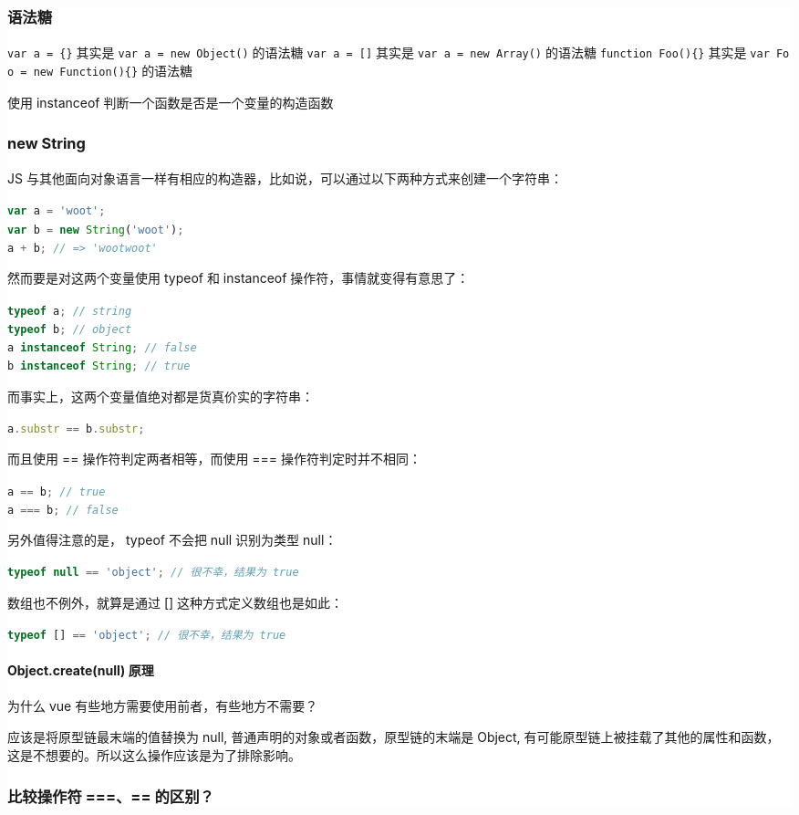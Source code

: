 ### 语法糖

`var a = {}` 其实是 `var a = new Object()` 的语法糖
`var a = []` 其实是 `var a = new Array()` 的语法糖
`function Foo(){}` 其实是 `var Foo = new Function(){}` 的语法糖

使用 instanceof 判断一个函数是否是一个变量的构造函数

### new String

JS 与其他面向对象语言一样有相应的构造器，比如说，可以通过以下两种方式来创建一个字符串：

```js
var a = 'woot';
var b = new String('woot');
a + b; // => 'wootwoot'
```

然而要是对这两个变量使用 typeof 和 instanceof 操作符，事情就变得有意思了：

```js
typeof a; // string
typeof b; // object
a instanceof String; // false
b instanceof String; // true
```

而事实上，这两个变量值绝对都是货真价实的字符串：

```js
a.substr == b.substr;
```

而且使用 == 操作符判定两者相等，而使用 === 操作符判定时并不相同：

```js
a == b; // true
a === b; // false
```

另外值得注意的是， typeof 不会把 null 识别为类型 null：

```js
typeof null == 'object'; // 很不幸，结果为 true
```

数组也不例外，就算是通过 [] 这种方式定义数组也是如此：

```js
typeof [] == 'object'; // 很不幸，结果为 true
```

#### Object.create(null) 原理

为什么 vue 有些地方需要使用前者，有些地方不需要？

应该是将原型链最末端的值替换为 null, 普通声明的对象或者函数，原型链的末端是 Object, 有可能原型链上被挂载了其他的属性和函数，这是不想要的。所以这么操作应该是为了排除影响。

### 比较操作符 ===、== 的区别？
